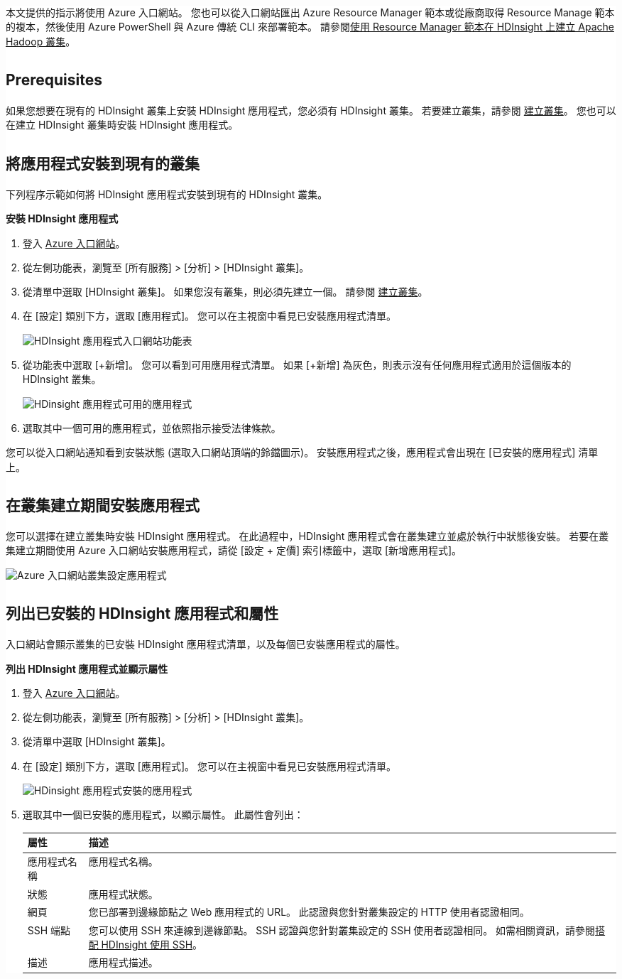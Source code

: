 本文提供的指示將使用 Azure 入口網站。 您也可以從入口網站匯出 Azure Resource Manager 範本或從廠商取得 Resource Manage 範本的複本，然後使用 Azure PowerShell 與 Azure 傳統 CLI 來部署範本。  請參閱[使用 Resource Manager 範本在 HDInsight 上建立 Apache Hadoop 叢集](hdinsight-hadoop-create-linux-clusters-arm-templates.md)。

## <a name="prerequisites"></a>Prerequisites
如果您想要在現有的 HDInsight 叢集上安裝 HDInsight 應用程式，您必須有 HDInsight 叢集。 若要建立叢集，請參閱 [建立叢集](hadoop/apache-hadoop-linux-tutorial-get-started.md)。 您也可以在建立 HDInsight 叢集時安裝 HDInsight 應用程式。

## <a name="install-applications-to-existing-clusters"></a>將應用程式安裝到現有的叢集
下列程序示範如何將 HDInsight 應用程式安裝到現有的 HDInsight 叢集。

**安裝 HDInsight 應用程式**

1. 登入 [Azure 入口網站](https://portal.azure.com)。
2. 從左側功能表，瀏覽至 [所有服務] > [分析] > [HDInsight 叢集]。
3. 從清單中選取 [HDInsight 叢集]。  如果您沒有叢集，則必須先建立一個。  請參閱 [建立叢集](hadoop/apache-hadoop-linux-tutorial-get-started.md)。
4. 在 [設定] 類別下方，選取 [應用程式]。 您可以在主視窗中看見已安裝應用程式清單。 
   
    ![HDInsight 應用程式入口網站功能表](./media/hdinsight-apps-install-applications/hdinsight-apps-portal-menu.png)
5. 從功能表中選取 [+新增]。 您可以看到可用應用程式清單。  如果 [+新增] 為灰色，則表示沒有任何應用程式適用於這個版本的 HDInsight 叢集。
   
    ![HDinsight 應用程式可用的應用程式](./media/hdinsight-apps-install-applications/hdinsight-apps-list1.png)
6. 選取其中一個可用的應用程式，並依照指示接受法律條款。

您可以從入口網站通知看到安裝狀態 (選取入口網站頂端的鈴鐺圖示)。 安裝應用程式之後，應用程式會出現在 [已安裝的應用程式] 清單上。

## <a name="install-applications-during-cluster-creation"></a>在叢集建立期間安裝應用程式

您可以選擇在建立叢集時安裝 HDInsight 應用程式。 在此過程中，HDInsight 應用程式會在叢集建立並處於執行中狀態後安裝。 若要在叢集建立期間使用 Azure 入口網站安裝應用程式，請從 [設定 + 定價] 索引標籤中，選取 [新增應用程式]。

![Azure 入口網站叢集設定應用程式](./media/hdinsight-apps-install-applications/azure-portal-cluster-configuration-applications.png)

## <a name="list-installed-hdinsight-apps-and-properties"></a>列出已安裝的 HDInsight 應用程式和屬性
入口網站會顯示叢集的已安裝 HDInsight 應用程式清單，以及每個已安裝應用程式的屬性。

**列出 HDInsight 應用程式並顯示屬性**

1. 登入 [Azure 入口網站](https://portal.azure.com)。
2. 從左側功能表，瀏覽至 [所有服務] > [分析] > [HDInsight 叢集]。
3. 從清單中選取 [HDInsight 叢集]。
4. 在 [設定] 類別下方，選取 [應用程式]。 您可以在主視窗中看見已安裝應用程式清單。 
   
    ![HDinsight 應用程式安裝的應用程式](./media/hdinsight-apps-install-applications/hdinsight-apps-installed-apps-with-apps.png)
5. 選取其中一個已安裝的應用程式，以顯示屬性。 此屬性會列出：

    |屬性 | 描述 |
    |---|---|
    |應用程式名稱 |應用程式名稱。 |
    |狀態 |應用程式狀態。 |
    |網頁 |您已部署到邊緣節點之 Web 應用程式的 URL。 此認證與您針對叢集設定的 HTTP 使用者認證相同。 |
    |SSH 端點 |您可以使用 SSH 來連線到邊緣節點。 SSH 認證與您針對叢集設定的 SSH 使用者認證相同。 如需相關資訊，請參閱[搭配 HDInsight 使用 SSH](hdinsight-hadoop-linux-use-ssh-unix.md)。 |
    |描述 | 應用程式描述。 |
